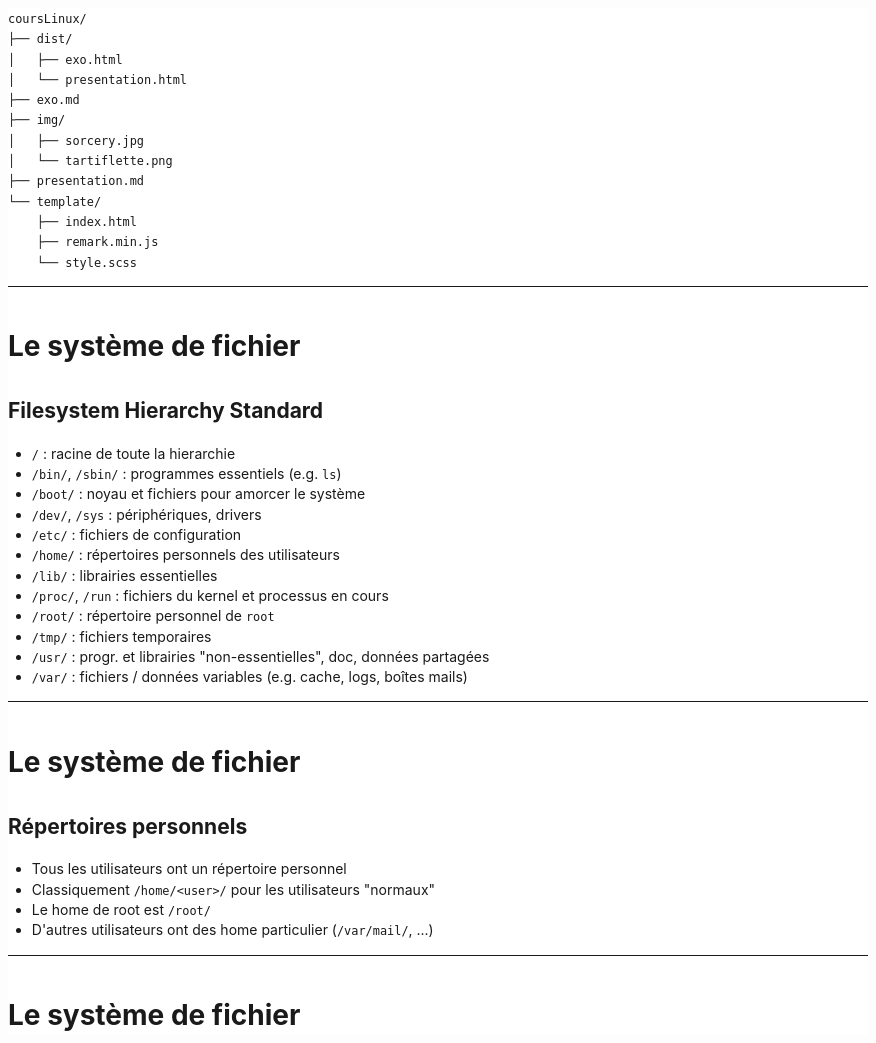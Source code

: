```
coursLinux/
├── dist/
│   ├── exo.html
│   └── presentation.html
├── exo.md
├── img/
│   ├── sorcery.jpg
│   └── tartiflette.png
├── presentation.md
└── template/
    ├── index.html
    ├── remark.min.js
    └── style.scss
```

---

# Le système de fichier

## Filesystem Hierarchy Standard

- `/` : racine de toute la hierarchie
- `/bin/`, `/sbin/` : programmes essentiels (e.g. `ls`)
- `/boot/` : noyau et fichiers pour amorcer le système
- `/dev/`, `/sys` : périphériques, drivers
- `/etc/` : fichiers de configuration
- `/home/` : répertoires personnels des utilisateurs
- `/lib/` : librairies essentielles
- `/proc/`, `/run` : fichiers du kernel et processus en cours
- `/root/` : répertoire personnel de `root`
- `/tmp/` : fichiers temporaires
- `/usr/` : progr. et librairies "non-essentielles", doc, données partagées
- `/var/` : fichiers / données variables (e.g. cache, logs, boîtes mails)

---

# Le système de fichier

## Répertoires personnels

- Tous les utilisateurs ont un répertoire personnel
- Classiquement `/home/<user>/` pour les utilisateurs "normaux"
- Le home de root est `/root/`
- D'autres utilisateurs ont des home particulier (`/var/mail/`, ...)

---

# Le système de fichier
